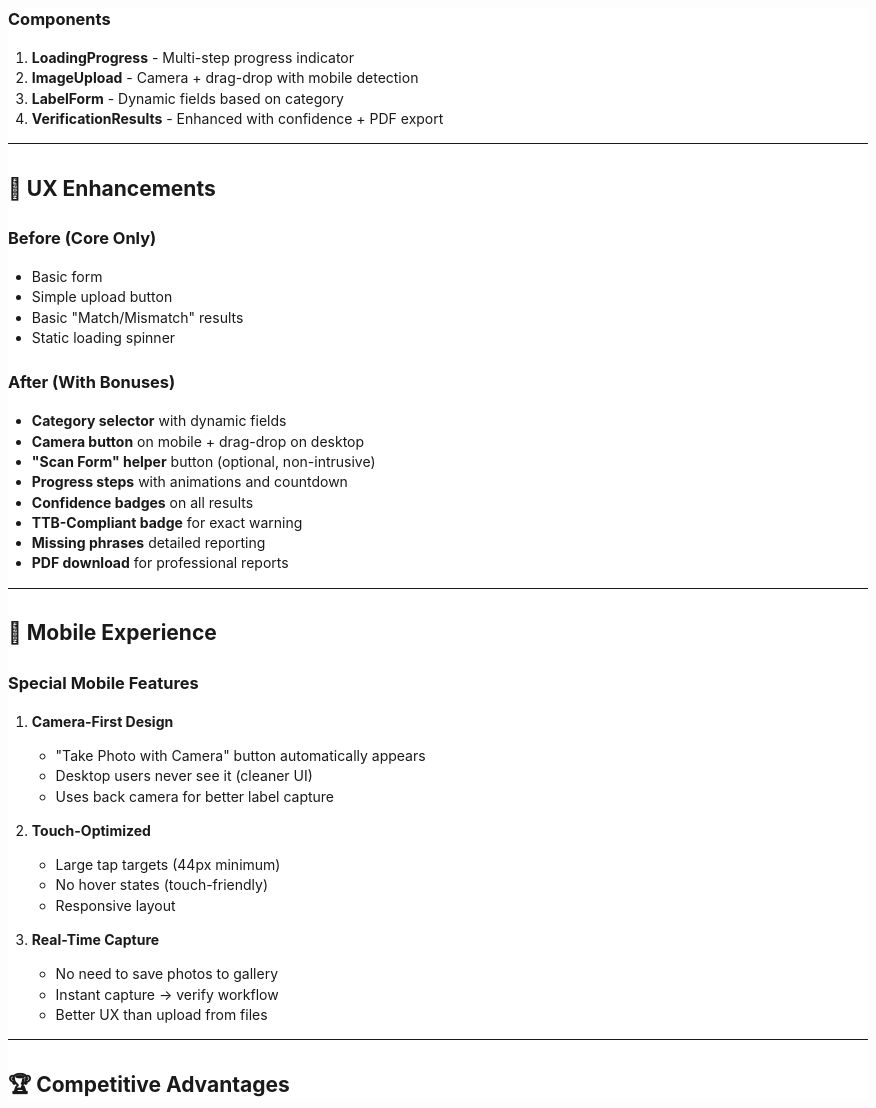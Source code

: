 ### Components

1. **LoadingProgress** - Multi-step progress indicator
2. **ImageUpload** - Camera + drag-drop with mobile detection
3. **LabelForm** - Dynamic fields based on category
4. **VerificationResults** - Enhanced with confidence + PDF export

---

## 🎨 UX Enhancements

### Before (Core Only)
- Basic form
- Simple upload button
- Basic "Match/Mismatch" results
- Static loading spinner

### After (With Bonuses)
- **Category selector** with dynamic fields
- **Camera button** on mobile + drag-drop on desktop
- **"Scan Form" helper** button (optional, non-intrusive)
- **Progress steps** with animations and countdown
- **Confidence badges** on all results
- **TTB-Compliant badge** for exact warning
- **Missing phrases** detailed reporting
- **PDF download** for professional reports

---

## 📱 Mobile Experience

### Special Mobile Features

1. **Camera-First Design**
   - "Take Photo with Camera" button automatically appears
   - Desktop users never see it (cleaner UI)
   - Uses back camera for better label capture

2. **Touch-Optimized**
   - Large tap targets (44px minimum)
   - No hover states (touch-friendly)
   - Responsive layout

3. **Real-Time Capture**
   - No need to save photos to gallery
   - Instant capture → verify workflow
   - Better UX than upload from files

---

## 🏆 Competitive Advantages
